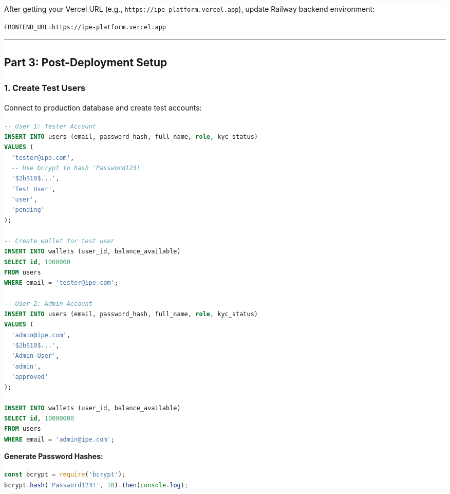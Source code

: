 After getting your Vercel URL (e.g., `https://ipe-platform.vercel.app`), update Railway backend environment:

```env
FRONTEND_URL=https://ipe-platform.vercel.app
```

---

## Part 3: Post-Deployment Setup

### 1. Create Test Users

Connect to production database and create test accounts:

```sql
-- User 1: Tester Account
INSERT INTO users (email, password_hash, full_name, role, kyc_status)
VALUES (
  'tester@ipe.com',
  -- Use bcrypt to hash 'Password123!'
  '$2b$10$...',
  'Test User',
  'user',
  'pending'
);

-- Create wallet for test user
INSERT INTO wallets (user_id, balance_available)
SELECT id, 1000000
FROM users
WHERE email = 'tester@ipe.com';

-- User 2: Admin Account
INSERT INTO users (email, password_hash, full_name, role, kyc_status)
VALUES (
  'admin@ipe.com',
  '$2b$10$...',
  'Admin User',
  'admin',
  'approved'
);

INSERT INTO wallets (user_id, balance_available)
SELECT id, 10000000
FROM users
WHERE email = 'admin@ipe.com';
```

**Generate Password Hashes:**
```javascript
const bcrypt = require('bcrypt');
bcrypt.hash('Password123!', 10).then(console.log);
```
